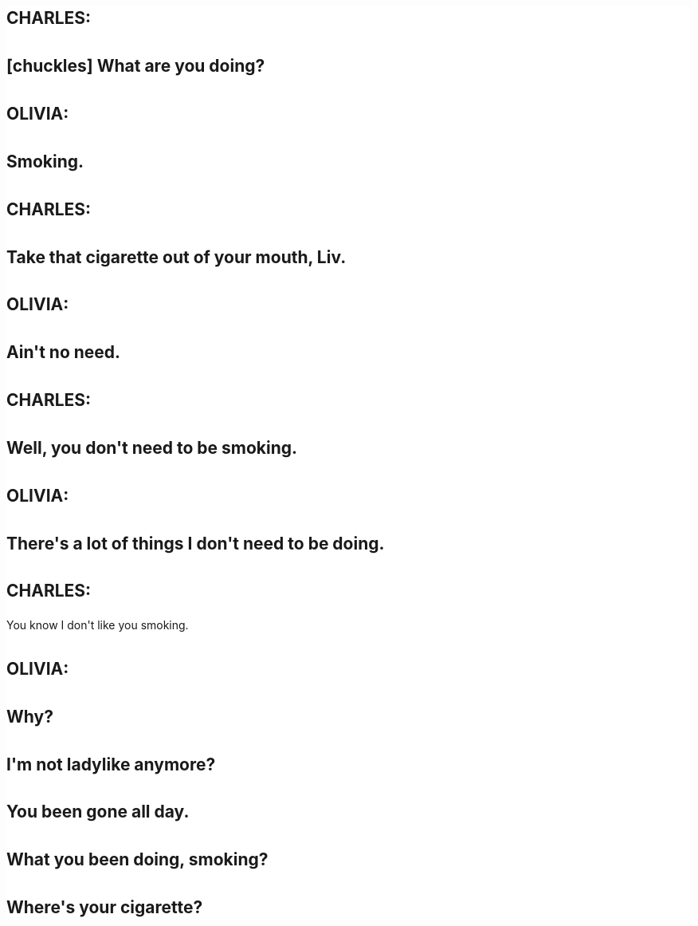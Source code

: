 ## CHARLES:
[chuckles] What are you doing?
---

## OLIVIA:
Smoking.
---

## CHARLES:
Take that cigarette
out of your mouth, Liv.
---

## OLIVIA:
Ain't no need.
---

## CHARLES:
Well, you don't need
to be smoking.
---

## OLIVIA:
There's a lot of things
I don't need to be doing.
---

## CHARLES:
You know I don't like you smoking.
## OLIVIA:
Why?
---

I'm not ladylike anymore?
---

You been gone all day.
---

What you been doing, smoking?
---

Where's your cigarette?
---
